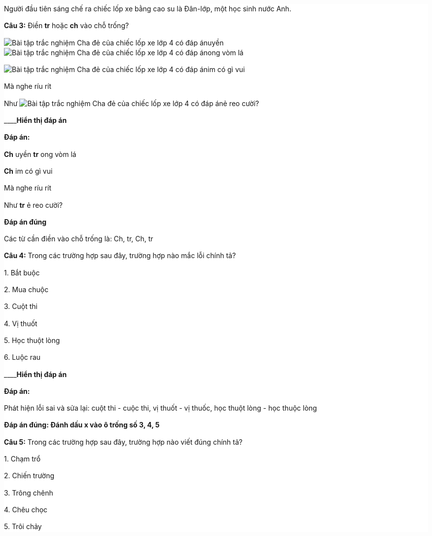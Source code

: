 Người đầu tiên sáng chế ra chiếc lốp xe bằng cao su là Đân-lớp, một học sinh nước Anh.

**Câu 3:** Điền **tr** hoặc **ch** vào chỗ trống?

![Bài tập trắc nghiệm Cha đẻ của chiếc lốp xe lớp 4 có đáp án](https://vietjack.com/tieng-viet-lop-4/images/trac-nghiem-chinh-ta-cha-de-cua-chiec-lop-xe-118096.PNG)uyền ![Bài tập trắc nghiệm Cha đẻ của chiếc lốp xe lớp 4 có đáp án](https://vietjack.com/tieng-viet-lop-4/images/trac-nghiem-chinh-ta-cha-de-cua-chiec-lop-xe-118096.PNG)ong vòm lá

![Bài tập trắc nghiệm Cha đẻ của chiếc lốp xe lớp 4 có đáp án](https://vietjack.com/tieng-viet-lop-4/images/trac-nghiem-chinh-ta-cha-de-cua-chiec-lop-xe-118096.PNG)im có gì vui

Mà nghe ríu rít

Như ![Bài tập trắc nghiệm Cha đẻ của chiếc lốp xe lớp 4 có đáp án](https://vietjack.com/tieng-viet-lop-4/images/trac-nghiem-chinh-ta-cha-de-cua-chiec-lop-xe-118096.PNG)ẻ reo cười?

____**Hiển thị đáp án**

**Đáp án:**

**Ch** uyền **tr** ong vòm lá

**Ch** im có gì vui

Mà nghe ríu rít

Như **tr** ẻ reo cười?

**Đáp án đúng**

Các từ cần điền vào chỗ trống là: Ch, tr, Ch, tr

**Câu 4:** Trong các trường hợp sau đây, trường hợp nào mắc lỗi chính tả?

1\. Bắt buộc

2\. Mua chuộc

3\. Cuột thi

4\. Vị thuốt

5\. Học thuột lòng

6\. Luộc rau

____**Hiển thị đáp án**

**Đáp án:**

Phát hiện lỗi sai và sửa lại: cuột thi - cuộc thi, vị thuốt - vị thuốc, học thuột lòng - học thuộc lòng

**Đáp án đúng: Đánh dấu x vào ô trống số 3, 4, 5**

**Câu 5:** Trong các trường hợp sau đây, trường hợp nào viết đúng chính tả?

1\. Chạm trổ

2\. Chiến trường

3\. Trông chênh

4\. Chêu chọc

5\. Trôi chảy
